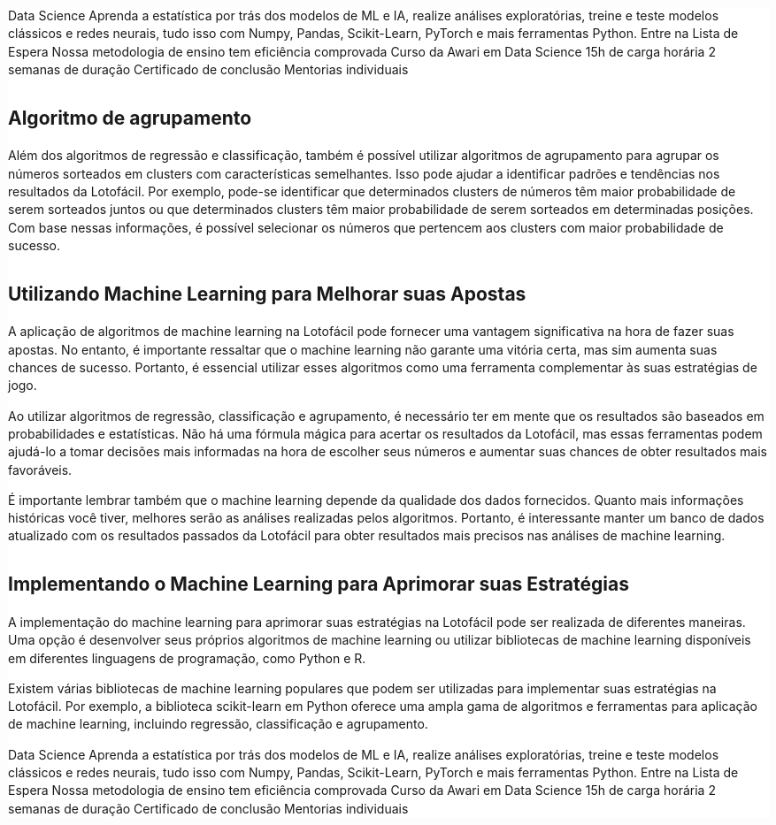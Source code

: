 Data Science
Aprenda a estatística por trás dos modelos de ML e IA, realize análises exploratórias, treine e teste modelos clássicos e redes neurais, tudo isso com Numpy, Pandas, Scikit-Learn, PyTorch e mais ferramentas Python.
Entre na Lista de Espera
Nossa metodologia de ensino tem eficiência comprovada
Curso da Awari em Data Science
15h de carga horária
2 semanas de duração
Certificado de conclusão
Mentorias individuais

## Algoritmo de agrupamento
Além dos algoritmos de regressão e classificação, também é possível utilizar algoritmos de agrupamento para agrupar os números sorteados em clusters com características semelhantes. Isso pode ajudar a identificar padrões e tendências nos resultados da Lotofácil. Por exemplo, pode-se identificar que determinados clusters de números têm maior probabilidade de serem sorteados juntos ou que determinados clusters têm maior probabilidade de serem sorteados em determinadas posições. Com base nessas informações, é possível selecionar os números que pertencem aos clusters com maior probabilidade de sucesso.

## Utilizando Machine Learning para Melhorar suas Apostas
A aplicação de algoritmos de machine learning na Lotofácil pode fornecer uma vantagem significativa na hora de fazer suas apostas. No entanto, é importante ressaltar que o machine learning não garante uma vitória certa, mas sim aumenta suas chances de sucesso. Portanto, é essencial utilizar esses algoritmos como uma ferramenta complementar às suas estratégias de jogo.

Ao utilizar algoritmos de regressão, classificação e agrupamento, é necessário ter em mente que os resultados são baseados em probabilidades e estatísticas. Não há uma fórmula mágica para acertar os resultados da Lotofácil, mas essas ferramentas podem ajudá-lo a tomar decisões mais informadas na hora de escolher seus números e aumentar suas chances de obter resultados mais favoráveis.

É importante lembrar também que o machine learning depende da qualidade dos dados fornecidos. Quanto mais informações históricas você tiver, melhores serão as análises realizadas pelos algoritmos. Portanto, é interessante manter um banco de dados atualizado com os resultados passados da Lotofácil para obter resultados mais precisos nas análises de machine learning.

## Implementando o Machine Learning para Aprimorar suas Estratégias
A implementação do machine learning para aprimorar suas estratégias na Lotofácil pode ser realizada de diferentes maneiras. Uma opção é desenvolver seus próprios algoritmos de machine learning ou utilizar bibliotecas de machine learning disponíveis em diferentes linguagens de programação, como Python e R.

Existem várias bibliotecas de machine learning populares que podem ser utilizadas para implementar suas estratégias na Lotofácil. Por exemplo, a biblioteca scikit-learn em Python oferece uma ampla gama de algoritmos e ferramentas para aplicação de machine learning, incluindo regressão, classificação e agrupamento.

Data Science
Aprenda a estatística por trás dos modelos de ML e IA, realize análises exploratórias, treine e teste modelos clássicos e redes neurais, tudo isso com Numpy, Pandas, Scikit-Learn, PyTorch e mais ferramentas Python.
Entre na Lista de Espera
Nossa metodologia de ensino tem eficiência comprovada
Curso da Awari em Data Science
15h de carga horária
2 semanas de duração
Certificado de conclusão
Mentorias individuais